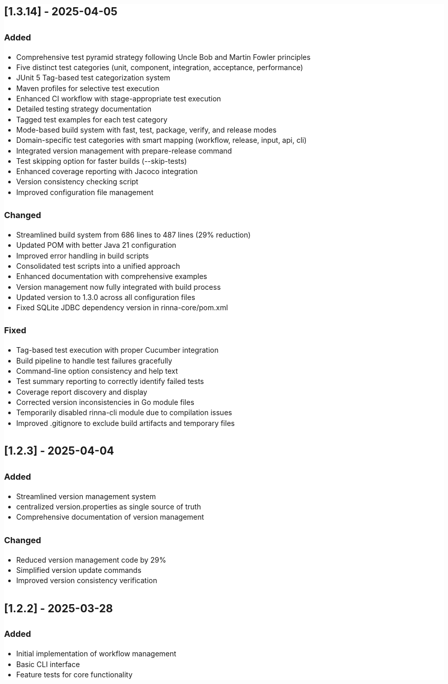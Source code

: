 ## [1.3.14] - 2025-04-05

### Added
- Comprehensive test pyramid strategy following Uncle Bob and Martin Fowler principles
- Five distinct test categories (unit, component, integration, acceptance, performance)
- JUnit 5 Tag-based test categorization system
- Maven profiles for selective test execution
- Enhanced CI workflow with stage-appropriate test execution
- Detailed testing strategy documentation
- Tagged test examples for each test category
- Mode-based build system with fast, test, package, verify, and release modes
- Domain-specific test categories with smart mapping (workflow, release, input, api, cli)
- Integrated version management with prepare-release command
- Test skipping option for faster builds (--skip-tests)
- Enhanced coverage reporting with Jacoco integration
- Version consistency checking script
- Improved configuration file management

### Changed
- Streamlined build system from 686 lines to 487 lines (29% reduction)
- Updated POM with better Java 21 configuration
- Improved error handling in build scripts
- Consolidated test scripts into a unified approach
- Enhanced documentation with comprehensive examples
- Version management now fully integrated with build process
- Updated version to 1.3.0 across all configuration files
- Fixed SQLite JDBC dependency version in rinna-core/pom.xml

### Fixed
- Tag-based test execution with proper Cucumber integration
- Build pipeline to handle test failures gracefully
- Command-line option consistency and help text
- Test summary reporting to correctly identify failed tests
- Coverage report discovery and display
- Corrected version inconsistencies in Go module files
- Temporarily disabled rinna-cli module due to compilation issues
- Improved .gitignore to exclude build artifacts and temporary files

## [1.2.3] - 2025-04-04

### Added
- Streamlined version management system
- centralized version.properties as single source of truth
- Comprehensive documentation of version management

### Changed
- Reduced version management code by 29%
- Simplified version update commands
- Improved version consistency verification

## [1.2.2] - 2025-03-28

### Added
- Initial implementation of workflow management
- Basic CLI interface
- Feature tests for core functionality